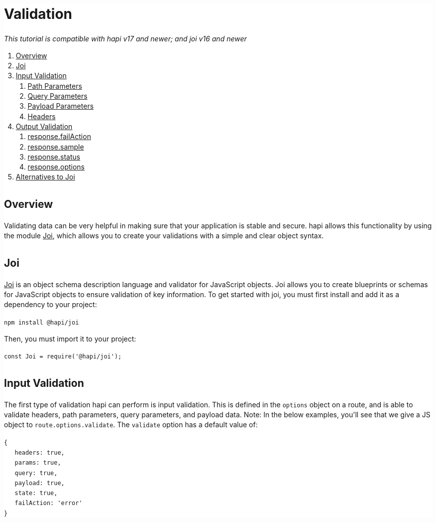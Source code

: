 # Validation

_This tutorial is compatible with hapi v17 and newer; and joi v16 and newer_


1. [Overview](#overview)
1. [Joi](#joi)
1. [Input Validation](#input)
    1. [Path Parameters](#pathparams)
    1. [Query Parameters](#queryparams)
    1. [Payload Parameters](#payloadparams)
    1. [Headers](#headers)
1. [Output Validation](#output)
    1. [response.failAction](#failaction)
    1. [response.sample](#sample)
    1. [response.status](#status)
    1. [response.options](#options)
1. [Alternatives to Joi](#alternatives)




## <a name="overview"></a> Overview

Validating data can be very helpful in making sure that your application is stable and secure. hapi allows this functionality by using the module [Joi](/family/joi), which allows you to create your validations with a simple and clear object syntax.

## <a name="joi"></a> Joi

[Joi](/family/joi) is an object schema description language and validator for JavaScript objects. Joi allows you to create blueprints or schemas for JavaScript objects to ensure validation of key information. To get started with joi, you must first install and add it as a dependency to your project:

`npm install @hapi/joi`

Then, you must import it to your project:

`const Joi = require('@hapi/joi');`

## <a name="input"></a> Input Validation

The first type of validation hapi can perform is input validation. This is defined in the `options` object on a route, and is able to validate headers, path parameters, query parameters, and payload data. Note: In the below examples, you'll see that we give a JS object to `route.options.validate`. The `validate` option has a default value of:

 ```json5
 { 
    headers: true, 
    params: true, 
    query: true, 
    payload: true, 
    state: true, 
    failAction: 'error'
 }
 ```
 